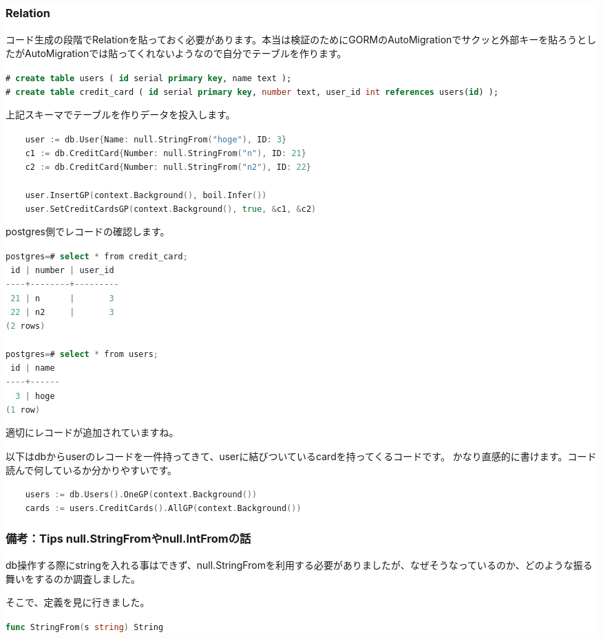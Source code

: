 ### Relation

コード生成の段階でRelationを貼っておく必要があります。本当は検証のためにGORMのAutoMigrationでサクッと外部キーを貼ろうとしたがAutoMigrationでは貼ってくれないようなので自分でテーブルを作ります。

```sql
# create table users ( id serial primary key, name text );
# create table credit_card ( id serial primary key, number text, user_id int references users(id) );
```

上記スキーマでテーブルを作りデータを投入します。

```go
	user := db.User{Name: null.StringFrom("hoge"), ID: 3}
	c1 := db.CreditCard{Number: null.StringFrom("n"), ID: 21}
	c2 := db.CreditCard{Number: null.StringFrom("n2"), ID: 22}

	user.InsertGP(context.Background(), boil.Infer())
	user.SetCreditCardsGP(context.Background(), true, &c1, &c2)
```

postgres側でレコードの確認します。

```go
postgres=# select * from credit_card;
 id | number | user_id
----+--------+---------
 21 | n      |       3
 22 | n2     |       3
(2 rows)

postgres=# select * from users;
 id | name
----+------
  3 | hoge
(1 row)
```

適切にレコードが追加されていますね。

以下はdbからuserのレコードを一件持ってきて、userに結びついているcardを持ってくるコードです。
かなり直感的に書けます。コード読んで何しているか分かりやすいです。

```go
	users := db.Users().OneGP(context.Background())
	cards := users.CreditCards().AllGP(context.Background())
```


### 備考：Tips null.StringFromやnull.IntFromの話

db操作する際にstringを入れる事はできず、null.StringFromを利用する必要がありましたが、なぜそうなっているのか、どのような振る舞いをするのか調査しました。

そこで、定義を見に行きました。

```go
func StringFrom(s string) String
```
